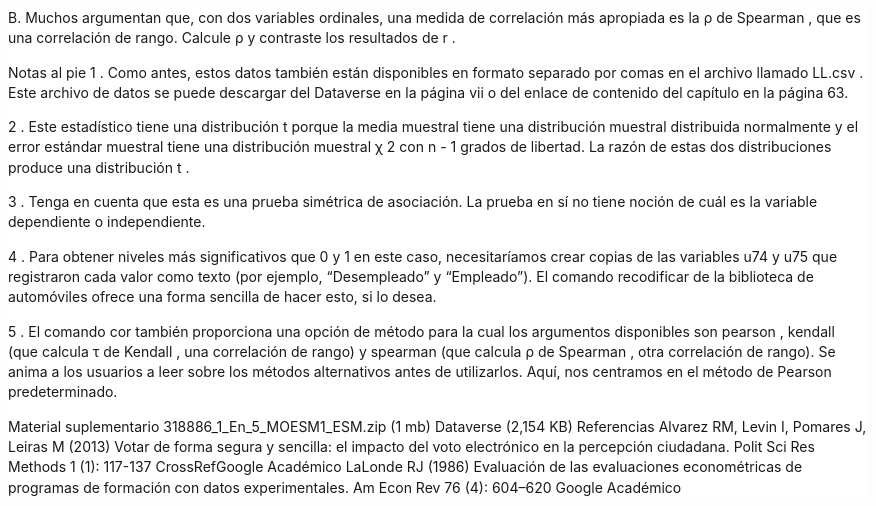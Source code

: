  
B.
Muchos argumentan que, con dos variables ordinales, una medida de correlación más apropiada es la ρ de Spearman , que es una correlación de rango. Calcule ρ y contraste los resultados de r .

 
 
Notas al pie
1 .
Como antes, estos datos también están disponibles en formato separado por comas en el archivo llamado LL.csv . Este archivo de datos se puede descargar del Dataverse en la página vii o del enlace de contenido del capítulo en la página 63.

2 .
Este estadístico tiene una distribución t porque la media muestral tiene una distribución muestral distribuida normalmente y el error estándar muestral tiene una distribución muestral χ 2 con n - 1 grados de libertad. La razón de estas dos distribuciones produce una distribución t .

3 .
Tenga en cuenta que esta es una prueba simétrica de asociación. La prueba en sí no tiene noción de cuál es la variable dependiente o independiente.

4 .
Para obtener niveles más significativos que 0 y 1 en este caso, necesitaríamos crear copias de las variables u74 y u75 que registraron cada valor como texto (por ejemplo, “Desempleado” y “Empleado”). El comando recodificar de la biblioteca de automóviles ofrece una forma sencilla de hacer esto, si lo desea.

5 .
El comando cor también proporciona una opción de método para la cual los argumentos disponibles son pearson , kendall (que calcula τ de Kendall , una correlación de rango) y spearman (que calcula ρ de Spearman , otra correlación de rango). Se anima a los usuarios a leer sobre los métodos alternativos antes de utilizarlos. Aquí, nos centramos en el método de Pearson predeterminado.

Material suplementario
318886_1_En_5_MOESM1_ESM.zip (1 mb)
Dataverse (2,154 KB)
Referencias
Alvarez RM, Levin I, Pomares J, Leiras M (2013) Votar de forma segura y sencilla: el impacto del voto electrónico en la percepción ciudadana. Polit Sci Res Methods 1 (1): 117-137
CrossRefGoogle Académico
LaLonde RJ (1986) Evaluación de las evaluaciones econométricas de programas de formación con datos experimentales. Am Econ Rev 76 (4): 604–620
Google Académico
